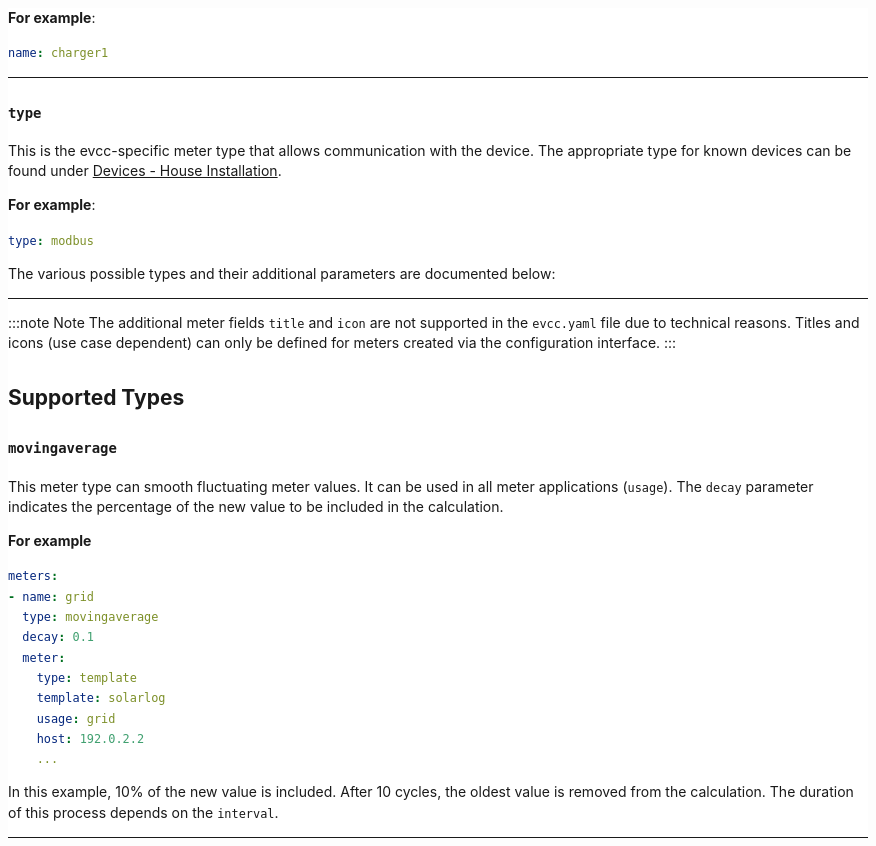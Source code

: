 **For example**:

```yaml
name: charger1
```

---

### `type`

This is the evcc-specific meter type that allows communication with the device. The appropriate type for known devices can be found under [Devices - House Installation](/docs/devices/meters).

**For example**:

```yaml
type: modbus
```

The various possible types and their additional parameters are documented below:

---

:::note Note
The additional meter fields `title` and `icon` are not supported in the `evcc.yaml` file due to technical reasons.
Titles and icons (use case dependent) can only be defined for meters created via the configuration interface.
:::

## Supported Types

### `movingaverage`

This meter type can smooth fluctuating meter values. It can be used in all meter applications (`usage`). The `decay` parameter indicates the percentage of the new value to be included in the calculation.

**For example**

```yaml
meters:
- name: grid
  type: movingaverage
  decay: 0.1
  meter:
    type: template
    template: solarlog
    usage: grid
    host: 192.0.2.2
    ...
```

In this example, 10% of the new value is included. After 10 cycles, the oldest value is removed from the calculation. The duration of this process depends on the `interval`.

---
